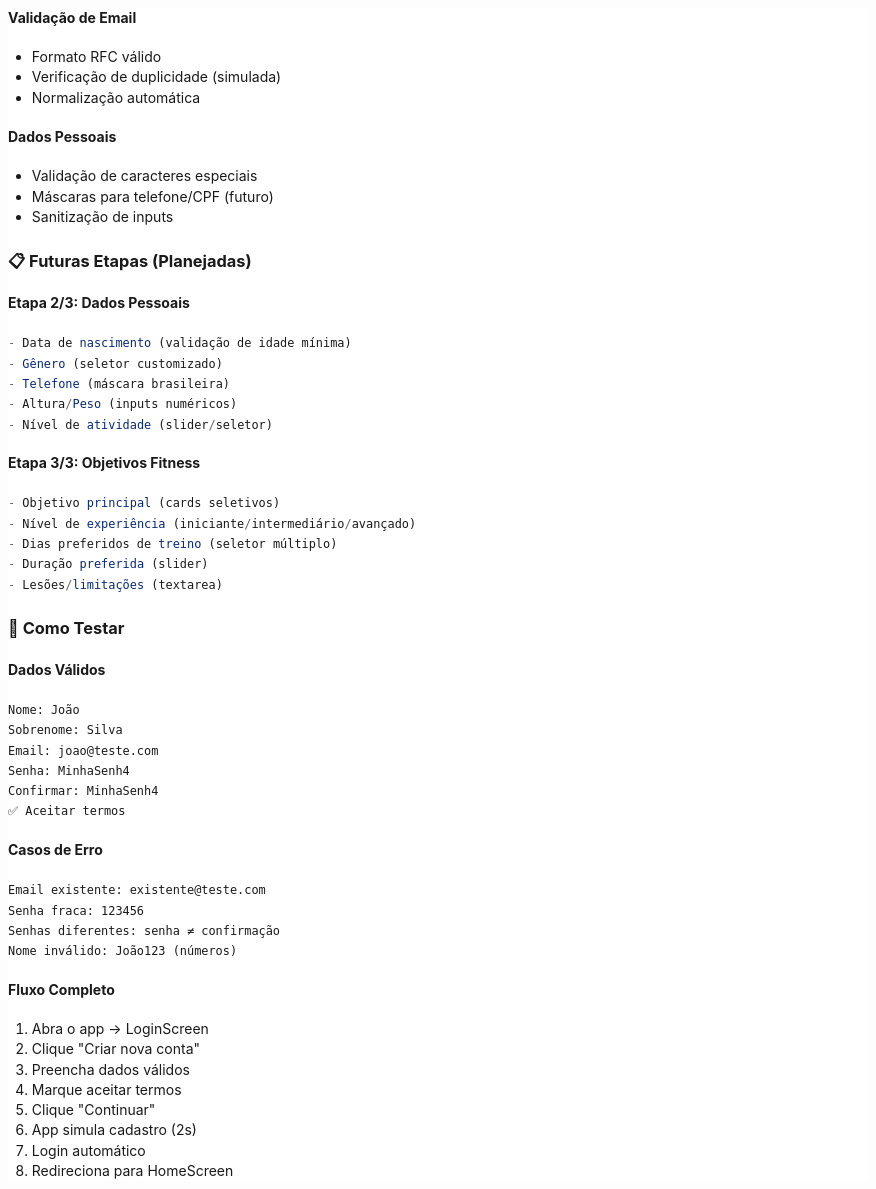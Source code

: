 #### **Validação de Email**
- Formato RFC válido
- Verificação de duplicidade (simulada)
- Normalização automática

#### **Dados Pessoais**
- Validação de caracteres especiais
- Máscaras para telefone/CPF (futuro)
- Sanitização de inputs

### 📋 **Futuras Etapas (Planejadas)**

#### **Etapa 2/3: Dados Pessoais**
```typescript
- Data de nascimento (validação de idade mínima)
- Gênero (seletor customizado)
- Telefone (máscara brasileira)  
- Altura/Peso (inputs numéricos)
- Nível de atividade (slider/seletor)
```

#### **Etapa 3/3: Objetivos Fitness**
```typescript
- Objetivo principal (cards seletivos)
- Nível de experiência (iniciante/intermediário/avançado)
- Dias preferidos de treino (seletor múltiplo)
- Duração preferida (slider)
- Lesões/limitações (textarea)
```

### 🧪 **Como Testar**

#### **Dados Válidos**
```
Nome: João
Sobrenome: Silva  
Email: joao@teste.com
Senha: MinhaSenh4
Confirmar: MinhaSenh4
✅ Aceitar termos
```

#### **Casos de Erro**
```
Email existente: existente@teste.com
Senha fraca: 123456
Senhas diferentes: senha ≠ confirmação
Nome inválido: João123 (números)
```

#### **Fluxo Completo**
1. Abra o app → LoginScreen
2. Clique "Criar nova conta"
3. Preencha dados válidos
4. Marque aceitar termos  
5. Clique "Continuar"
6. App simula cadastro (2s)
7. Login automático
8. Redireciona para HomeScreen

